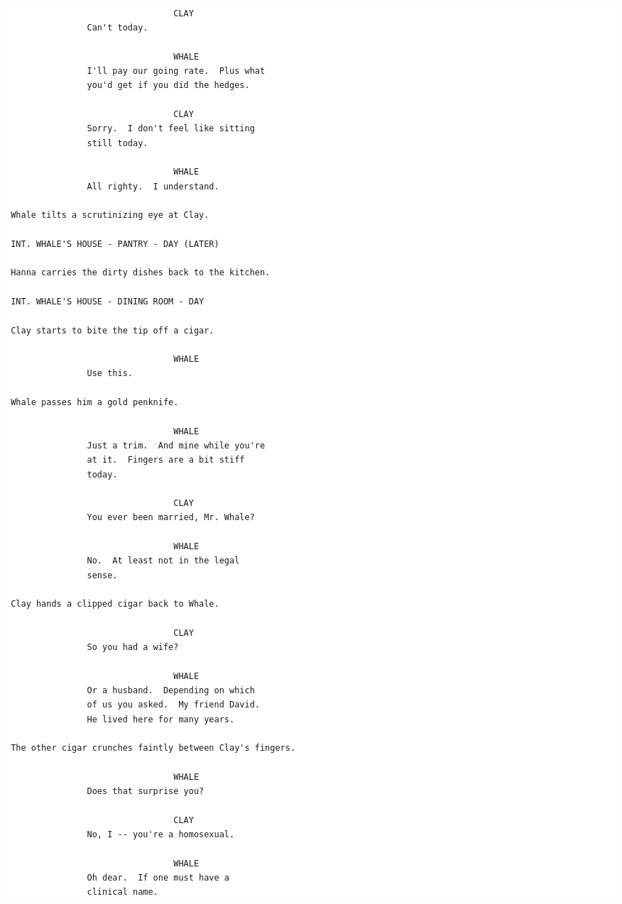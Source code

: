                                      CLAY
                    Can't today.

                                     WHALE
                    I'll pay our going rate.  Plus what
                    you'd get if you did the hedges.

                                     CLAY
                    Sorry.  I don't feel like sitting
                    still today.

                                     WHALE
                    All righty.  I understand.

     Whale tilts a scrutinizing eye at Clay.

     INT. WHALE'S HOUSE - PANTRY - DAY (LATER)

     Hanna carries the dirty dishes back to the kitchen.

     INT. WHALE'S HOUSE - DINING ROOM - DAY

     Clay starts to bite the tip off a cigar.

                                     WHALE
                    Use this.

     Whale passes him a gold penknife.

                                     WHALE
                    Just a trim.  And mine while you're
                    at it.  Fingers are a bit stiff
                    today.

                                     CLAY
                    You ever been married, Mr. Whale?

                                     WHALE
                    No.  At least not in the legal
                    sense.

     Clay hands a clipped cigar back to Whale.

                                     CLAY
                    So you had a wife?

                                     WHALE
                    Or a husband.  Depending on which
                    of us you asked.  My friend David.
                    He lived here for many years.

     The other cigar crunches faintly between Clay's fingers.

                                     WHALE
                    Does that surprise you?

                                     CLAY
                    No, I -- you're a homosexual.

                                     WHALE
                    Oh dear.  If one must have a
                    clinical name.
